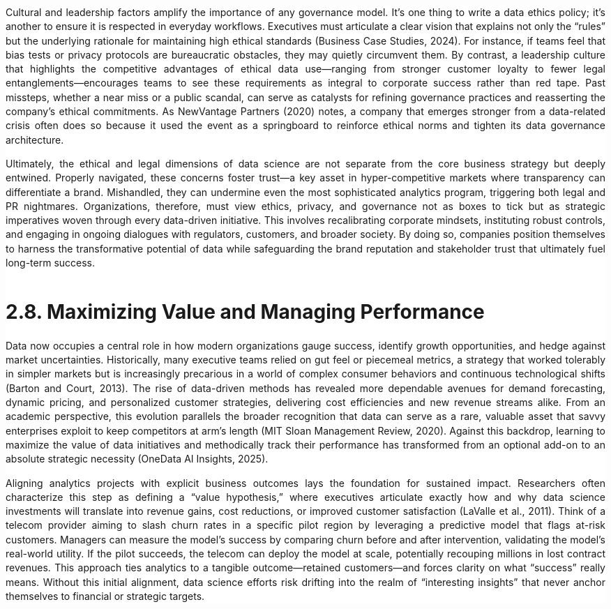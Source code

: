 <p style="text-align: justify;">
Cultural and leadership factors amplify the importance of any governance model. It’s one thing to write a data ethics policy; it’s another to ensure it is respected in everyday workflows. Executives must articulate a clear vision that explains not only the “rules” but the underlying rationale for maintaining high ethical standards (Business Case Studies, 2024). For instance, if teams feel that bias tests or privacy protocols are bureaucratic obstacles, they may quietly circumvent them. By contrast, a leadership culture that highlights the competitive advantages of ethical data use—ranging from stronger customer loyalty to fewer legal entanglements—encourages teams to see these requirements as integral to corporate success rather than red tape. Past missteps, whether a near miss or a public scandal, can serve as catalysts for refining governance practices and reasserting the company’s ethical commitments. As NewVantage Partners (2020) notes, a company that emerges stronger from a data-related crisis often does so because it used the event as a springboard to reinforce ethical norms and tighten its data governance architecture.
</p>

<p style="text-align: justify;">
Ultimately, the ethical and legal dimensions of data science are not separate from the core business strategy but deeply entwined. Properly navigated, these concerns foster trust—a key asset in hyper-competitive markets where transparency can differentiate a brand. Mishandled, they can undermine even the most sophisticated analytics program, triggering both legal and PR nightmares. Organizations, therefore, must view ethics, privacy, and governance not as boxes to tick but as strategic imperatives woven through every data-driven initiative. This involves recalibrating corporate mindsets, instituting robust controls, and engaging in ongoing dialogues with regulators, customers, and broader society. By doing so, companies position themselves to harness the transformative potential of data while safeguarding the brand reputation and stakeholder trust that ultimately fuel long-term success.
</p>

# 2.8. Maximizing Value and Managing Performance
<p style="text-align: justify;">
Data now occupies a central role in how modern organizations gauge success, identify growth opportunities, and hedge against market uncertainties. Historically, many executive teams relied on gut feel or piecemeal metrics, a strategy that worked tolerably in simpler markets but is increasingly precarious in a world of complex consumer behaviors and continuous technological shifts (Barton and Court, 2013). The rise of data-driven methods has revealed more dependable avenues for demand forecasting, dynamic pricing, and personalized customer strategies, delivering cost efficiencies and new revenue streams alike. From an academic perspective, this evolution parallels the broader recognition that data can serve as a rare, valuable asset that savvy enterprises exploit to keep competitors at arm’s length (MIT Sloan Management Review, 2020). Against this backdrop, learning to maximize the value of data initiatives and methodically track their performance has transformed from an optional add-on to an absolute strategic necessity (OneData AI Insights, 2025).
</p>

<p style="text-align: justify;">
Aligning analytics projects with explicit business outcomes lays the foundation for sustained impact. Researchers often characterize this step as defining a “value hypothesis,” where executives articulate exactly how and why data science investments will translate into revenue gains, cost reductions, or improved customer satisfaction (LaValle et al., 2011). Think of a telecom provider aiming to slash churn rates in a specific pilot region by leveraging a predictive model that flags at-risk customers. Managers can measure the model’s success by comparing churn before and after intervention, validating the model’s real-world utility. If the pilot succeeds, the telecom can deploy the model at scale, potentially recouping millions in lost contract revenues. This approach ties analytics to a tangible outcome—retained customers—and forces clarity on what “success” really means. Without this initial alignment, data science efforts risk drifting into the realm of “interesting insights” that never anchor themselves to financial or strategic targets.
</p>
